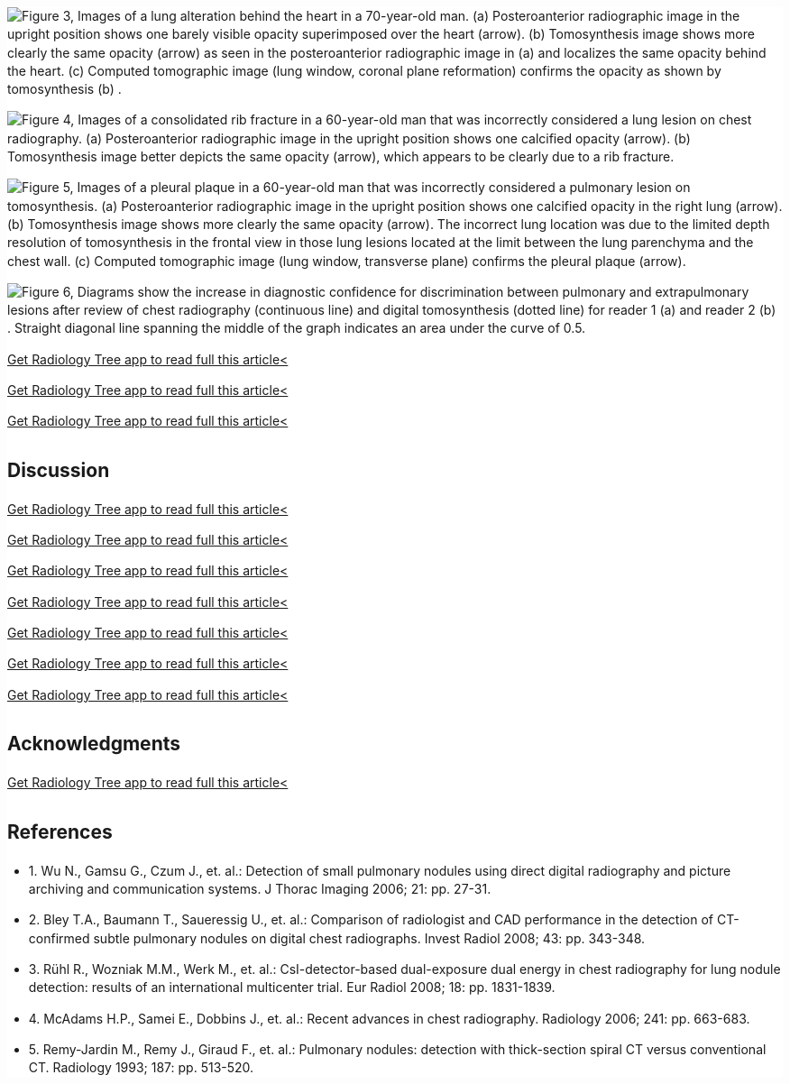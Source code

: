 ![Figure 3, Images of a lung alteration behind the heart in a 70-year-old man. (a) Posteroanterior radiographic image in the upright position shows one barely visible opacity superimposed over the heart (arrow). (b) Tomosynthesis image shows more clearly the same opacity (arrow) as seen in the posteroanterior radiographic image in (a) and localizes the same opacity behind the heart. (c) Computed tomographic image (lung window, coronal plane reformation) confirms the opacity as shown by tomosynthesis (b) .](https://storage.googleapis.com/dl.dentistrykey.com/clinical/TheValueofDigitalTomosynthesisintheDiagnosisofSuspectedPulmonaryLesionsonChestRadiography/2_1s20S1076633210002618.jpg)

![Figure 4, Images of a consolidated rib fracture in a 60-year-old man that was incorrectly considered a lung lesion on chest radiography. (a) Posteroanterior radiographic image in the upright position shows one calcified opacity (arrow). (b) Tomosynthesis image better depicts the same opacity (arrow), which appears to be clearly due to a rib fracture.](https://storage.googleapis.com/dl.dentistrykey.com/clinical/TheValueofDigitalTomosynthesisintheDiagnosisofSuspectedPulmonaryLesionsonChestRadiography/3_1s20S1076633210002618.jpg)

![Figure 5, Images of a pleural plaque in a 60-year-old man that was incorrectly considered a pulmonary lesion on tomosynthesis. (a) Posteroanterior radiographic image in the upright position shows one calcified opacity in the right lung (arrow). (b) Tomosynthesis image shows more clearly the same opacity (arrow). The incorrect lung location was due to the limited depth resolution of tomosynthesis in the frontal view in those lung lesions located at the limit between the lung parenchyma and the chest wall. (c) Computed tomographic image (lung window, transverse plane) confirms the pleural plaque (arrow).](https://storage.googleapis.com/dl.dentistrykey.com/clinical/TheValueofDigitalTomosynthesisintheDiagnosisofSuspectedPulmonaryLesionsonChestRadiography/4_1s20S1076633210002618.jpg)

![Figure 6, Diagrams show the increase in diagnostic confidence for discrimination between pulmonary and extrapulmonary lesions after review of chest radiography (continuous line) and digital tomosynthesis (dotted line) for reader 1 (a) and reader 2 (b) . Straight diagonal line spanning the middle of the graph indicates an area under the curve of 0.5.](https://storage.googleapis.com/dl.dentistrykey.com/clinical/TheValueofDigitalTomosynthesisintheDiagnosisofSuspectedPulmonaryLesionsonChestRadiography/5_1s20S1076633210002618.jpg)

[Get Radiology Tree app to read full this article<](https://clinicalpub.com/app)

[Get Radiology Tree app to read full this article<](https://clinicalpub.com/app)

[Get Radiology Tree app to read full this article<](https://clinicalpub.com/app)

## Discussion

[Get Radiology Tree app to read full this article<](https://clinicalpub.com/app)

[Get Radiology Tree app to read full this article<](https://clinicalpub.com/app)

[Get Radiology Tree app to read full this article<](https://clinicalpub.com/app)

[Get Radiology Tree app to read full this article<](https://clinicalpub.com/app)

[Get Radiology Tree app to read full this article<](https://clinicalpub.com/app)

[Get Radiology Tree app to read full this article<](https://clinicalpub.com/app)

[Get Radiology Tree app to read full this article<](https://clinicalpub.com/app)

## Acknowledgments

[Get Radiology Tree app to read full this article<](https://clinicalpub.com/app)

## References

- 1\. Wu N., Gamsu G., Czum J., et. al.: Detection of small pulmonary nodules using direct digital radiography and picture archiving and communication systems. J Thorac Imaging 2006; 21: pp. 27-31.


- 2\. Bley T.A., Baumann T., Saueressig U., et. al.: Comparison of radiologist and CAD performance in the detection of CT-confirmed subtle pulmonary nodules on digital chest radiographs. Invest Radiol 2008; 43: pp. 343-348.


- 3\. Rühl R., Wozniak M.M., Werk M., et. al.: CsI-detector-based dual-exposure dual energy in chest radiography for lung nodule detection: results of an international multicenter trial. Eur Radiol 2008; 18: pp. 1831-1839.


- 4\. McAdams H.P., Samei E., Dobbins J., et. al.: Recent advances in chest radiography. Radiology 2006; 241: pp. 663-683.


- 5\. Remy-Jardin M., Remy J., Giraud F., et. al.: Pulmonary nodules: detection with thick-section spiral CT versus conventional CT. Radiology 1993; 187: pp. 513-520.

